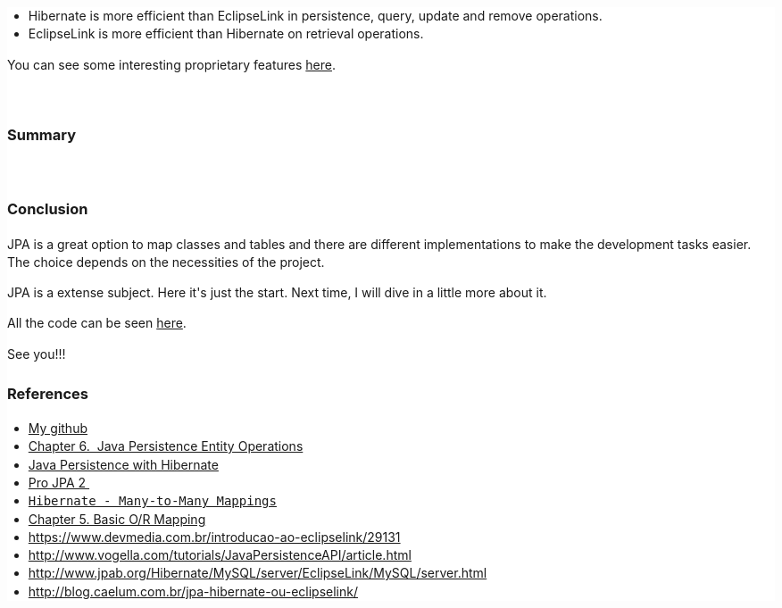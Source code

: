 <ul>
	<li>Hibernate is more efficient than EclipseLink in persistence, query, update and remove operations.</li>
	<li>EclipseLink is more efficient than Hibernate on retrieval operations.</li>
</ul>

You can see some interesting proprietary features <a href="https://www.thoughts-on-java.org/difference-jpa-hibernate-eclipselink/" >here</a>.

<br/>
<h3>Summary</h3>

<center>
  <iframe width="560" height="315" src="https://www.youtube.com/embed/M6SuT4dOkB0" frameborder="0" allow="accelerometer; autoplay; encrypted-media; gyroscope; picture-in-picture" allowfullscreen></iframe>
</center>

<br/>
<H3>Conclusion</h3>
JPA is a great option to map classes and tables and there are different implementations to make the development tasks easier. The choice depends on the necessities of the project.

JPA is a extense subject. Here it's just the start. Next time, I will dive in a little more about it.

All the code can be seen <a href="https://github.com/fabiana2611/jpa-study" >here</a>.

See you!!!

<h3>References</h3>

<ul>
	<li><a href="https://github.com/fabiana2611/jpa-study" >My github</a></li>
	<li class="title"><a href="http://java.boot.by/scbcd5-guide/ch06.html" >Chapter 6.  Java Persistence Entity Operations</a></li>
	<li><a href="https://www.manning.com/books/java-persistence-with-hibernate" >Java Persistence with Hibernate</a></li>
	<li><a href="https://www.amazon.com.br/Pro-JPA-Mastering-Java-Persistence/dp/1430219564" >Pro JPA 2 </a></li>
	<li><a style="font-family: Monaco, Consolas, 'Andale Mono', 'DejaVu Sans Mono', 'Courier 10 Pitch', Courier, monospace;" href="https://www.tutorialspoint.com/hibernate/hibernate_many_to_many_mapping.htm" >Hibernate - Many-to-Many Mappings</a></li>
	<li><a href="https://docs.jboss.org/hibernate/orm/3.3/reference/en/html/mapping.html#mapping-declaration-onetoone" >Chapter 5. Basic O/R Mapping</a></li>
	<li><a href="https://www.devmedia.com.br/introducao-ao-eclipselink/29131">https://www.devmedia.com.br/introducao-ao-eclipselink/29131</a></li>
	<li><a href="http://www.vogella.com/tutorials/JavaPersistenceAPI/article.html">http://www.vogella.com/tutorials/JavaPersistenceAPI/article.html</a></li>
	<li><a href="http://www.jpab.org/Hibernate/MySQL/server/EclipseLink/MySQL/server.html">http://www.jpab.org/Hibernate/MySQL/server/EclipseLink/MySQL/server.html</a></li>
	<li><a href="http://blog.caelum.com.br/jpa-hibernate-ou-eclipselink/">http://blog.caelum.com.br/jpa-hibernate-ou-eclipselink/</a></li>
</ul>
